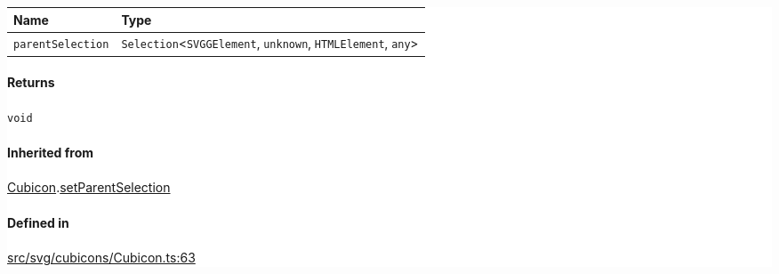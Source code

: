 | Name              | Type                                                         |
| :---------------- | :----------------------------------------------------------- |
| `parentSelection` | `Selection`<`SVGGElement`, `unknown`, `HTMLElement`, `any`\> |

#### Returns

`void`

#### Inherited from

[Cubicon](/reference/classes/Cubicon.md).[setParentSelection](/reference/classes/Cubicon.md#setparentselection)

#### Defined in

[src/svg/cubicons/Cubicon.ts:63](https://github.com/imaphatduc/cubecubed/blob/8295992/src/svg/cubicons/Cubicon.ts#L63)
